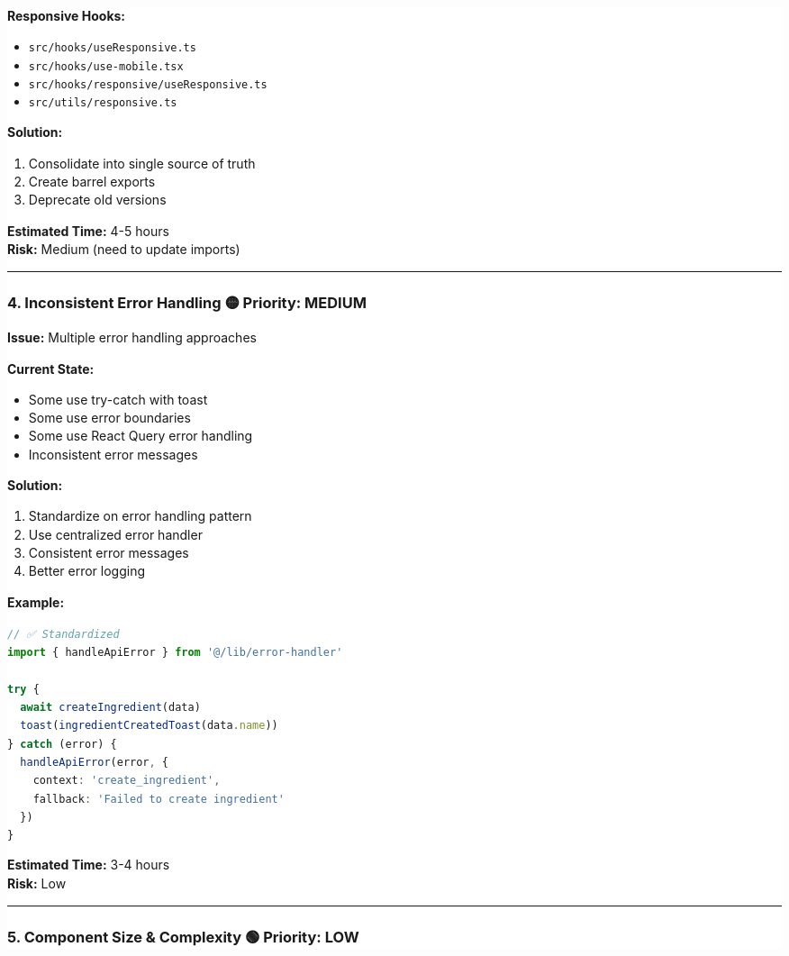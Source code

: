 **Responsive Hooks:**
- `src/hooks/useResponsive.ts`
- `src/hooks/use-mobile.tsx`
- `src/hooks/responsive/useResponsive.ts`
- `src/utils/responsive.ts`

**Solution:**
1. Consolidate into single source of truth
2. Create barrel exports
3. Deprecate old versions

**Estimated Time:** 4-5 hours  
**Risk:** Medium (need to update imports)

---

### 4. Inconsistent Error Handling 🟡 Priority: MEDIUM

**Issue:** Multiple error handling approaches

**Current State:**
- Some use try-catch with toast
- Some use error boundaries
- Some use React Query error handling
- Inconsistent error messages

**Solution:**
1. Standardize on error handling pattern
2. Use centralized error handler
3. Consistent error messages
4. Better error logging

**Example:**
```typescript
// ✅ Standardized
import { handleApiError } from '@/lib/error-handler'

try {
  await createIngredient(data)
  toast(ingredientCreatedToast(data.name))
} catch (error) {
  handleApiError(error, {
    context: 'create_ingredient',
    fallback: 'Failed to create ingredient'
  })
}
```

**Estimated Time:** 3-4 hours  
**Risk:** Low

---

### 5. Component Size & Complexity 🟢 Priority: LOW

